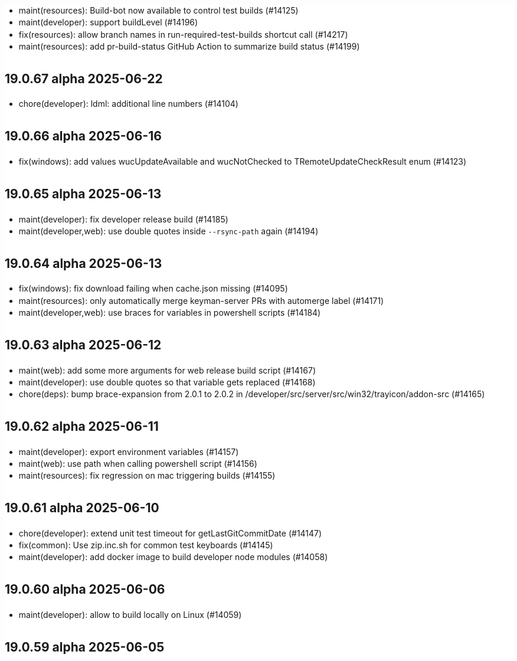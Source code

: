 * maint(resources): Build-bot now available to control test builds (#14125)
* maint(developer): support buildLevel (#14196)
* fix(resources): allow branch names in run-required-test-builds shortcut call (#14217)
* maint(resources): add pr-build-status GitHub Action to summarize build status (#14199)

## 19.0.67 alpha 2025-06-22

* chore(developer): ldml: additional line numbers (#14104)

## 19.0.66 alpha 2025-06-16

* fix(windows): add values wucUpdateAvailable and wucNotChecked to TRemoteUpdateCheckResult  enum (#14123)

## 19.0.65 alpha 2025-06-13

* maint(developer): fix developer release build (#14185)
* maint(developer,web): use double quotes inside `--rsync-path` again (#14194)

## 19.0.64 alpha 2025-06-13

* fix(windows): fix download failing when cache.json missing (#14095)
* maint(resources): only automatically merge keyman-server PRs with automerge label (#14171)
* maint(developer,web): use braces for variables in powershell scripts (#14184)

## 19.0.63 alpha 2025-06-12

* maint(web): add some more arguments for web release build script (#14167)
* maint(developer): use double quotes so that variable gets replaced (#14168)
* chore(deps): bump brace-expansion from 2.0.1 to 2.0.2 in /developer/src/server/src/win32/trayicon/addon-src (#14165)

## 19.0.62 alpha 2025-06-11

* maint(developer): export environment variables (#14157)
* maint(web): use path when calling powershell script (#14156)
* maint(resources): fix regression on mac triggering builds (#14155)

## 19.0.61 alpha 2025-06-10

* chore(developer): extend unit test timeout for getLastGitCommitDate (#14147)
* fix(common): Use zip.inc.sh for common test keyboards (#14145)
* maint(developer): add docker image to build developer node modules (#14058)

## 19.0.60 alpha 2025-06-06

* maint(developer): allow to build locally on Linux (#14059)

## 19.0.59 alpha 2025-06-05
